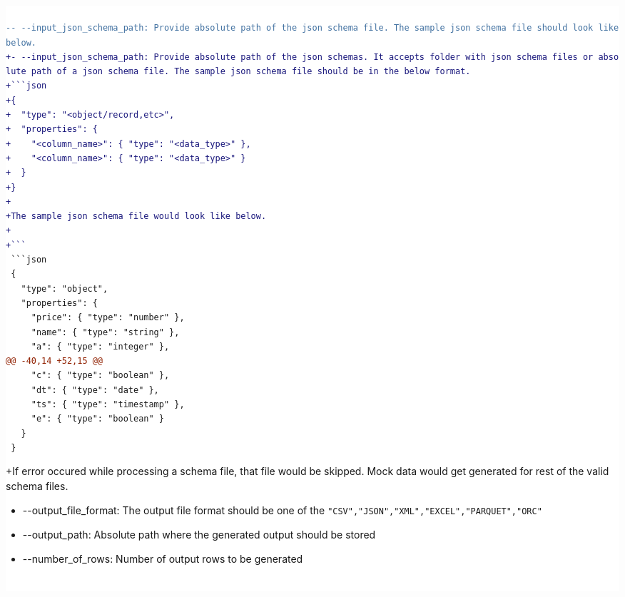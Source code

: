 ```diff
 
-- --input_json_schema_path: Provide absolute path of the json schema file. The sample json schema file should look like below.
+- --input_json_schema_path: Provide absolute path of the json schemas. It accepts folder with json schema files or absolute path of a json schema file. The sample json schema file should be in the below format.
+```json
+{
+  "type": "<object/record,etc>",
+  "properties": {
+    "<column_name>": { "type": "<data_type>" },
+    "<column_name>": { "type": "<data_type>" }
+  }
+}
+
+The sample json schema file would look like below.
+
+```
 ```json
 {
   "type": "object",
   "properties": {
     "price": { "type": "number" },
     "name": { "type": "string" },
     "a": { "type": "integer" },
@@ -40,14 +52,15 @@
     "c": { "type": "boolean" },
     "dt": { "type": "date" },
     "ts": { "type": "timestamp" },
     "e": { "type": "boolean" }
   }
 }
 ```
+If error occured while processing a schema file, that file would be skipped. Mock data would get generated for rest of the valid schema files.
 
 - --output_file_format: The output file format should be one of the `"CSV","JSON","XML","EXCEL","PARQUET","ORC"`
 
 - --output_path: Absolute path where the generated output should be stored
 
 - --number_of_rows: Number of output rows to be generated
```

